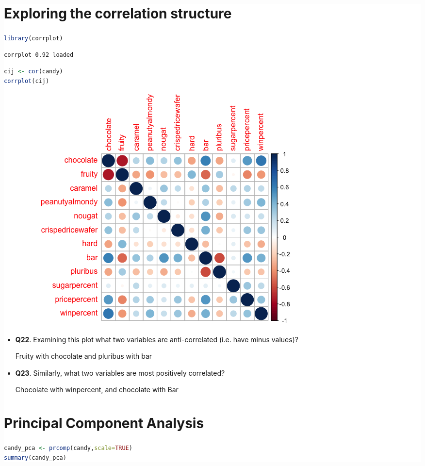 # Exploring the correlation structure

``` r
library(corrplot)
```

    corrplot 0.92 loaded

``` r
cij <- cor(candy)
corrplot(cij)
```

![](Class10_files/figure-gfm/unnamed-chunk-16-1.png)

- **Q22**. Examining this plot what two variables are anti-correlated
  (i.e. have minus values)?

  Fruity with chocolate and pluribus with bar



- **Q23**. Similarly, what two variables are most positively correlated?

  Chocolate with winpercent, and chocolate with Bar

# Principal Component Analysis

``` r
candy_pca <- prcomp(candy,scale=TRUE)
summary(candy_pca)
```

